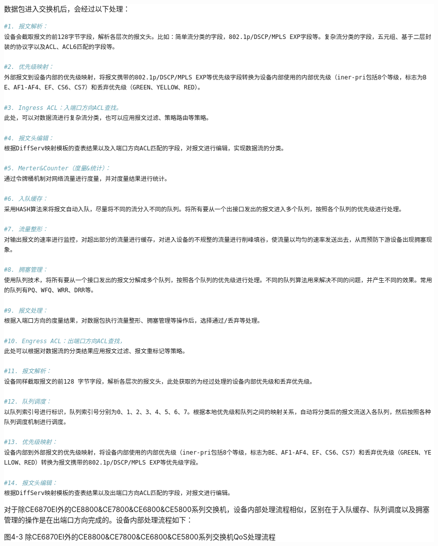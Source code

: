 数据包进入交换机后，会经过以下处理：

```bash
#1. 报文解析：
设备会截取报文的前128字节字段，解析各层次的报文头。比如：简单流分类的字段，802.1p/DSCP/MPLS EXP字段等。复杂流分类的字段，五元组、基于二层封装的协议字以及ACL、ACL6匹配的字段等。

#2. 优先级映射：
外部报文到设备内部的优先级映射，将报文携带的802.1p/DSCP/MPLS EXP等优先级字段转换为设备内部使用的内部优先级（iner-pri包括8个等级，标志为BE、AF1-AF4、EF、CS6、CS7）和丢弃优先级（GREEN、YELLOW、RED）。

#3. Ingress ACL：入端口方向ACL查找。
此处，可以对数据流进行复杂流分类，也可以应用报文过滤、策略路由等策略。

#4. 报文头编辑：
根据DiffServ映射模板的查表结果以及入端口方向ACL匹配的字段，对报文进行编辑，实现数据流的分类。

#5. Merter&Counter（度量&统计）：
通过令牌桶机制对网络流量进行度量，并对度量结果进行统计。

#6. 入队缓存：
采用HASH算法来将报文自动入队，尽量将不同的流分入不同的队列。将所有要从一个出接口发出的报文进入多个队列，按照各个队列的优先级进行处理。

#7. 流量整形：
对输出报文的速率进行监控，对超出部分的流量进行缓存，对进入设备的不规整的流量进行削峰填谷，使流量以均匀的速率发送出去，从而预防下游设备出现拥塞现象。

#8. 拥塞管理：
使用队列技术，将所有要从一个接口发出的报文分解成多个队列，按照各个队列的优先级进行处理。不同的队列算法用来解决不同的问题，并产生不同的效果。常用的队列有PQ、WFQ、WRR、DRR等。

#9. 报文处理：
根据入端口方向的度量结果，对数据包执行流量整形、拥塞管理等操作后，选择通过/丢弃等处理。

#10. Engress ACL：出端口方向ACL查找，
此处可以根据对数据流的分类结果应用报文过滤、报文重标记等策略。

#11. 报文解析：
设备同样截取报文的前128 字节字段，解析各层次的报文头，此处获取的为经过处理的设备内部优先级和丢弃优先级。

#12. 队列调度：
以队列索引号进行标识，队列索引号分别为0、1、2、3、4、5、6、7。根据本地优先级和队列之间的映射关系，自动将分类后的报文流送入各队列，然后按照各种队列调度机制进行调度。

#13. 优先级映射：
设备内部到外部报文的优先级映射，将设备内部使用的内部优先级（iner-pri包括8个等级，标志为BE、AF1-AF4、EF、CS6、CS7）和丢弃优先级（GREEN、YELLOW、RED）转换为报文携带的802.1p/DSCP/MPLS EXP等优先级字段。

#14. 报文头编辑：
根据DiffServ映射模板的查表结果以及出端口方向ACL匹配的字段，对报文进行编辑。
```

对于除CE6870EI外的CE8800&CE7800&CE6800&CE5800系列交换机，设备内部处理流程相似，区别在于入队缓存、队列调度以及拥塞管理的操作是在出端口方向完成的。设备内部处理流程如下：

图4-3 除CE6870EI外的CE8800&CE7800&CE6800&CE5800系列交换机QoS处理流程
